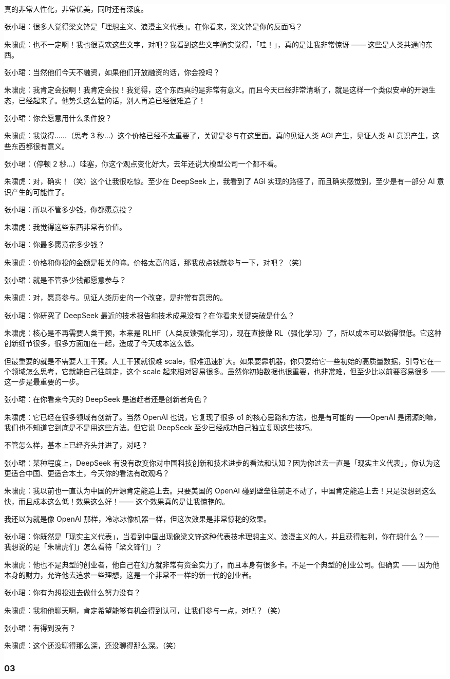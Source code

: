 真的非常人性化，非常优美，同时还有深度。

张小珺：很多人觉得梁文锋是「理想主义、浪漫主义代表」。在你看来，梁文锋是你的反面吗？

朱啸虎：也不一定啊！我也很喜欢这些文字，对吧？我看到这些文字确实觉得，「哇！」，真的是让我非常惊讶 —— 这些是人类共通的东西。

张小珺：当然他们今天不融资，如果他们开放融资的话，你会投吗？

朱啸虎：我肯定会投啊！我肯定会投！我觉得，这个东西真的是非常有意义。而且今天已经非常清晰了，就是这样一个类似安卓的开源生态，已经起来了。他势头这么猛的话，别人再追已经很难追了！

张小珺：你会愿意用什么条件投？

朱啸虎：我觉得……（思考 3 秒…）这个价格已经不太重要了，关键是参与在这里面。真的见证人类 AGI 产生，见证人类 AI 意识产生，这些东西都很有意义。

张小珺：（停顿 2 秒…）哇塞，你这个观点变化好大，去年还说大模型公司一个都不看。

朱啸虎：对，确实！（笑）这个让我很吃惊。至少在 DeepSeek 上，我看到了 AGI 实现的路径了，而且确实感觉到，至少是有一部分 AI 意识产生的可能性了。

张小珺：所以不管多少钱，你都愿意投？

朱啸虎：我觉得这些东西非常有价值。

张小珺：你最多愿意花多少钱？

朱啸虎：价格和你投的金额是相关的嘛。价格太高的话，那我放点钱就参与一下，对吧？（笑）

张小珺：就是不管多少钱都愿意参与？

朱啸虎：对，愿意参与。见证人类历史的一个改变，是非常有意思的。

张小珺：你研究了 DeepSeek 最近的技术报告和技术成果没有？在你看来关键突破是什么？

朱啸虎：核心是不再需要人类干预，本来是 RLHF（人类反馈强化学习），现在直接做 RL（强化学习）了，所以成本可以做得很低。它这种创新细节很多，很多方面加在一起，造成了今天成本这么低。

但最重要的就是不需要人工干预。人工干预就很难 scale，很难迅速扩大。如果要靠机器，你只要给它一些初始的高质量数据，引导它在一个领域怎么思考，它就能自己往前走，这个 scale 起来相对容易很多。虽然你初始数据也很重要，也非常难，但至少比以前要容易很多 —— 这一步是最重要的一步。

张小珺：在你看来今天的 DeepSeek 是追赶者还是创新者角色？

朱啸虎：它已经在很多领域有创新了。当然 OpenAI 也说，它复现了很多 o1 的核心思路和方法，也是有可能的 ——OpenAI 是闭源的嘛，我们也不知道它到底是不是用这些方法。但它说 DeepSeek 至少已经成功自己独立复现这些技巧。

不管怎么样，基本上已经齐头并进了，对吧？

张小珺：某种程度上，DeepSeek 有没有改变你对中国科技创新和技术进步的看法和认知？因为你过去一直是「现实主义代表」，你认为这更适合中国、更适合本土，今天你的看法有改观吗？

朱啸虎：我以前也一直认为中国的开源肯定能追上去。只要美国的 OpenAI 碰到壁垒往前走不动了，中国肯定能追上去！只是没想到这么快，而且成本这么低！效果这么好！—— 这个效果真的是让我惊艳的。

我还以为就是像 OpenAI 那样，冷冰冰像机器一样，但这次效果是非常惊艳的效果。

张小珺：你既然是「现实主义代表」，当看到中国出现像梁文锋这种代表技术理想主义、浪漫主义的人，并且获得胜利，你在想什么？—— 我想说的是「朱啸虎们」怎么看待「梁文锋们」？

朱啸虎：他也不是典型的创业者，他自己在幻方就非常有资金实力了，而且本身有很多卡。不是一个典型的创业公司。但确实 —— 因为他本身的财力，允许他去追求一些理想，这是一个非常不一样的新一代的创业者。

张小珺：你有为想投进去做什么努力没有？

朱啸虎：我和他聊天啊，肯定希望能够有机会得到认可，让我们参与一点，对吧？（笑）

张小珺：有得到没有？

朱啸虎：这个还没聊得那么深，还没聊得那么深。（笑）

### 03
